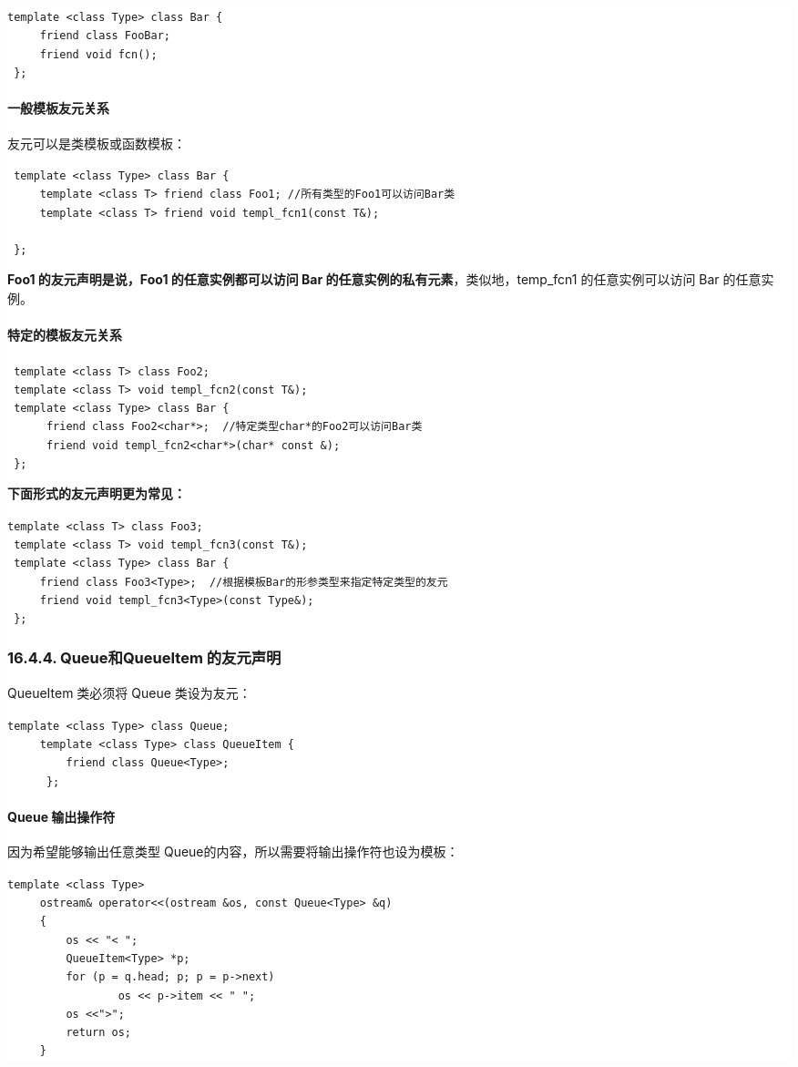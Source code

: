 
    template <class Type> class Bar { 
         friend class FooBar; 
         friend void fcn(); 
     }; 

#### 一般模板友元关系 
友元可以是类模板或函数模板： 

     template <class Type> class Bar { 
         template <class T> friend class Foo1; //所有类型的Foo1可以访问Bar类
         template <class T> friend void templ_fcn1(const T&); 
        
     };

**Foo1 的友元声明是说，Foo1 的任意实例都可以访问 Bar 的任意实例的私有元素**，类似地，temp_fcn1 的任意实例可以访问 Bar 的任意实例。

#### 特定的模板友元关系
    

     template <class T> class Foo2; 
     template <class T> void templ_fcn2(const T&); 
     template <class Type> class Bar { 
          friend class Foo2<char*>;  //特定类型char*的Foo2可以访问Bar类
          friend void templ_fcn2<char*>(char* const &); 
     };
     
**下面形式的友元声明更为常见：** 
 

    template <class T> class Foo3; 
     template <class T> void templ_fcn3(const T&); 
     template <class Type> class Bar { 
         friend class Foo3<Type>;  //根据模板Bar的形参类型来指定特定类型的友元
         friend void templ_fcn3<Type>(const Type&); 
     };
     
### 16.4.4. Queue和QueueItem   的友元声明
QueueItem 类必须将 Queue 类设为友元：

    template <class Type> class Queue; 
         template <class Type> class QueueItem { 
             friend class Queue<Type>; 
          }; 

#### Queue   输出操作符
因为希望能够输出任意类型 Queue的内容，所以需要将输出操作符也设为模板：

    template <class Type> 
         ostream& operator<<(ostream &os, const Queue<Type> &q) 
         { 
             os << "< "; 
             QueueItem<Type> *p; 
             for (p = q.head; p; p = p->next) 
                     os << p->item << " "; 
             os <<">"; 
             return os; 
         } 
